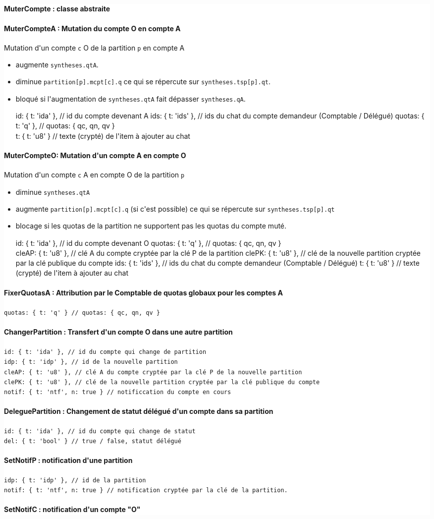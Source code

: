####  MuterCompte : classe abstraite

#### MuterCompteA : Mutation du compte O en compte A
Mutation d'un compte `c` O de la partition `p` en compte A
- augmente `syntheses.qtA`.
- diminue `partition[p].mcpt[c].q` ce qui se répercute sur `syntheses.tsp[p].qt`.
- bloqué si l'augmentation de `syntheses.qtA` fait dépasser `syntheses.qA`.

    id: { t: 'ida' }, // id du compte devenant A
    ids: { t: 'ids' }, // ids du chat du compte demandeur (Comptable / Délégué)
    quotas: { t: 'q' }, // quotas: { qc, qn, qv }   
    t: { t: 'u8' } // texte (crypté) de l'item à ajouter au chat

#### MuterCompteO: Mutation d'un compte A en compte O
Mutation d'un compte `c` A en compte O de la partition `p`
- diminue `syntheses.qtA`
- augmente `partition[p].mcpt[c].q` (si c'est possible) ce qui se répercute sur `syntheses.tsp[p].qt`
- blocage si les quotas de la partition ne supportent pas les quotas du compte muté.

    id: { t: 'ida' }, // id du compte devenant O
    quotas: { t: 'q' }, // quotas: { qc, qn, qv }   
    cleAP: { t: 'u8' }, // clé A du compte cryptée par la clé P de la partition
    clePK: { t: 'u8' }, // clé de la nouvelle partition cryptée par la clé publique du compte
    ids: { t: 'ids' }, // ids du chat du compte demandeur (Comptable / Délégué)
    t: { t: 'u8' } // texte (crypté) de l'item à ajouter au chat

#### FixerQuotasA : Attribution par le Comptable de quotas globaux pour les comptes A

    quotas: { t: 'q' } // quotas: { qc, qn, qv } 

#### ChangerPartition : Transfert d'un compte O dans une autre partition

    id: { t: 'ida' }, // id du compte qui change de partition
    idp: { t: 'idp' }, // id de la nouvelle partition
    cleAP: { t: 'u8' }, // clé A du compte cryptée par la clé P de la nouvelle partition
    clePK: { t: 'u8' }, // clé de la nouvelle partition cryptée par la clé publique du compte
    notif: { t: 'ntf', n: true } // notificcation du compte en cours

#### DeleguePartition : Changement de statut délégué d'un compte dans sa partition

    id: { t: 'ida' }, // id du compte qui change de statut
    del: { t: 'bool' } // true / false, statut délégué

#### SetNotifP : notification d'une partition

    idp: { t: 'idp' }, // id de la partition
    notif: { t: 'ntf', n: true } // notification cryptée par la clé de la partition.

#### SetNotifC : notification d'un compte "O"
